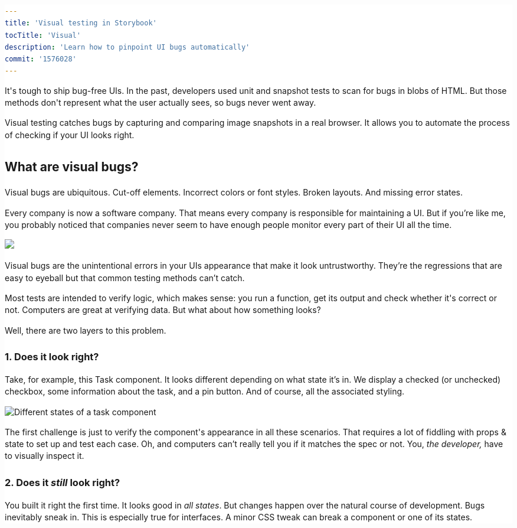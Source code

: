 ```yaml
---
title: 'Visual testing in Storybook'
tocTitle: 'Visual'
description: 'Learn how to pinpoint UI bugs automatically'
commit: '1576028'
---
```


It's tough to ship bug-free UIs. In the past, developers used unit and snapshot tests to scan for bugs in blobs of HTML. But those methods don't represent what the user actually sees, so bugs never went away.

Visual testing catches bugs by capturing and comparing image snapshots in a real browser. It allows you to automate the process of checking if your UI looks right.

## What are visual bugs?

Visual bugs are ubiquitous. Cut-off elements. Incorrect colors or font styles. Broken layouts. And missing error states.

Every company is now a software company. That means every company is responsible for maintaining a UI. But if you’re like me, you probably noticed that companies never seem to have enough people monitor every part of their UI all the time.

![](/ui-testing-handbook/visual-bugs.gif)

Visual bugs are the unintentional errors in your UIs appearance that make it look untrustworthy. They’re the regressions that are easy to eyeball but that common testing methods can’t catch.

Most tests are intended to verify logic, which makes sense: you run a function, get its output and check whether it's correct or not. Computers are great at verifying data. But what about how something looks?

Well, there are two layers to this problem.

### 1. Does it look right?

Take, for example, this Task component. It looks different depending on what state it’s in. We display a checked (or unchecked) checkbox, some information about the task, and a pin button. And of course, all the associated styling.

![Different states of a task component](/ui-testing-handbook/task.gif)

The first challenge is just to verify the component's appearance in all these scenarios. That requires a lot of fiddling with props & state to set up and test each case. Oh, and computers can’t really tell you if it matches the spec or not. You, _the developer,_ have to visually inspect it.

### 2. Does it <i>still</i> look right?

You built it right the first time. It looks good in _all states_. But changes happen over the natural course of development. Bugs inevitably sneak in. This is especially true for interfaces. A minor CSS tweak can break a component or one of its states.
